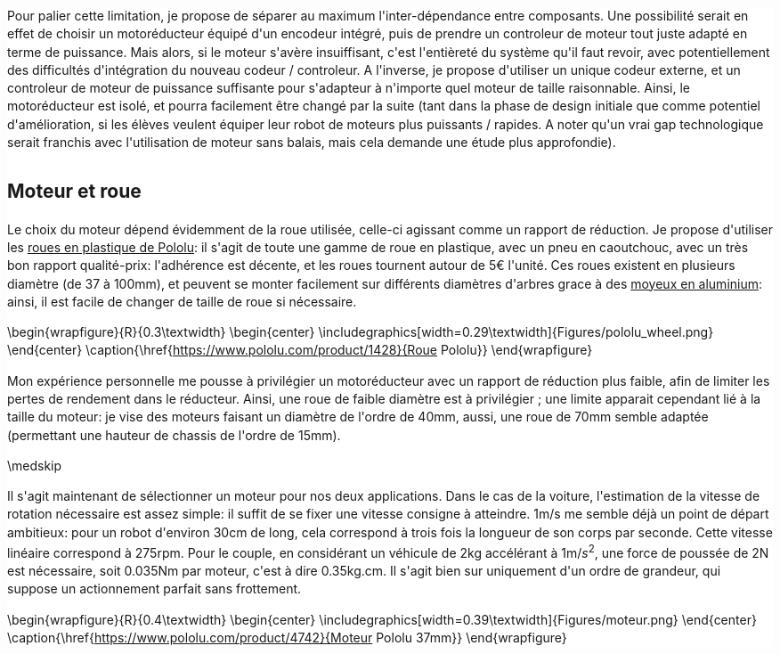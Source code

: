 Pour palier cette limitation, je propose de séparer au maximum l'inter-dépendance entre composants. Une possibilité serait en effet de choisir un motoréducteur équipé d'un encodeur intégré, puis de prendre un controleur de moteur tout juste adapté en terme de puissance. Mais alors, si le moteur s'avère insuiffisant, c'est l'entièreté du système qu'il faut revoir, avec potentiellement des difficultés d'intégration du nouveau codeur / controleur.
A l'inverse, je propose d'utiliser un unique codeur externe, et un controleur de moteur de puissance suffisante pour s'adapteur à n'importe quel moteur de taille raisonnable. Ainsi, le motoréducteur est isolé, et pourra facilement être changé par la suite (tant dans la phase de design initiale que comme potentiel d'amélioration, si les élèves veulent équiper leur robot de moteurs plus puissants / rapides. A noter qu'un vrai gap technologique serait franchis avec l'utilisation de moteur sans balais, mais cela demande une étude plus approfondie).


## Moteur et roue

Le choix du moteur dépend évidemment de la roue utilisée, celle-ci agissant comme un rapport de réduction. Je propose d'utiliser les [roues en plastique de Pololu](https://www.pololu.com/product/1428): il s'agit de toute une gamme de roue en plastique, avec un pneu en caoutchouc, avec un très bon rapport qualité-prix: l'adhérence est décente, et les roues tournent autour de 5€ l'unité. Ces roues existent en plusieurs diamètre (de 37 à 100mm), et peuvent se monter facilement sur différents diamètres d'arbres grace à des [moyeux en aluminium](https://www.pololu.com/product/1996): ainsi, il est facile de changer de taille de roue si nécessaire.

\begin{wrapfigure}{R}{0.3\textwidth}
  \begin{center}
    \includegraphics[width=0.29\textwidth]{Figures/pololu_wheel.png}
  \end{center}
  \caption{\href{https://www.pololu.com/product/1428}{Roue Pololu}}
\end{wrapfigure}

Mon expérience personnelle me pousse à privilégier un motoréducteur avec un rapport de réduction plus faible, afin de limiter les pertes de rendement dans le réducteur. Ainsi, une roue de faible diamètre est à privilégier ; une limite apparait cependant lié à la taille du moteur: je vise des moteurs faisant un diamètre de l'ordre de 40mm, aussi, une roue de 70mm semble adaptée (permettant une hauteur de chassis de l'ordre de 15mm).

\medskip

Il s'agit maintenant de sélectionner un moteur pour nos deux applications. Dans le cas de la voiture, l'estimation de la vitesse de rotation nécessaire est assez simple: il suffit de se fixer une vitesse consigne à atteindre. 1m/s me semble déjà un point de départ ambitieux: pour un robot d'environ 30cm de long, cela correspond à trois fois la longueur de son corps par seconde. Cette vitesse linéaire correspond à 275rpm. Pour le couple, en considérant un véhicule de 2kg accélérant à 1m/$s^2$, une force de poussée de 2N est nécessaire, soit 0.035Nm par moteur, c'est à dire 0.35kg.cm. Il s'agit bien sur uniquement d'un ordre de grandeur, qui suppose un actionnement parfait sans frottement.


\begin{wrapfigure}{R}{0.4\textwidth}
  \begin{center}
    \includegraphics[width=0.39\textwidth]{Figures/moteur.png}
  \end{center}
  \caption{\href{https://www.pololu.com/product/4742}{Moteur Pololu 37mm}}
\end{wrapfigure}
